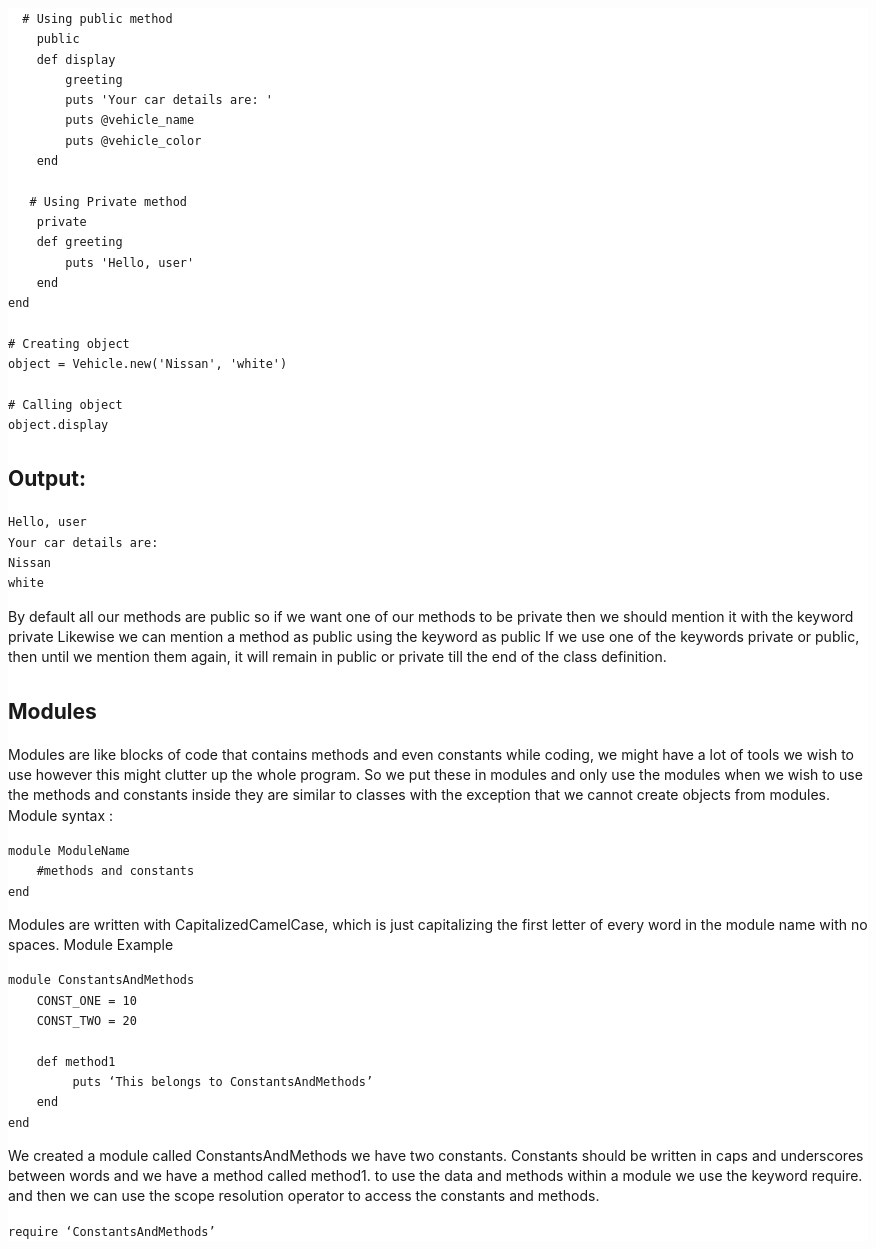 ```
  # Using public method 
    public 
    def display 
        greeting 
        puts 'Your car details are: '
        puts @vehicle_name
        puts @vehicle_color
    end
    
   # Using Private method 
    private 
    def greeting 
        puts 'Hello, user'
    end
end
  
# Creating object 
object = Vehicle.new('Nissan', 'white') 
  
# Calling object 
object.display
```
## Output:
```
Hello, user
Your car details are: 
Nissan
white
```
By default all our methods are public so if we want one of our methods to be private then we should mention it with the keyword private Likewise we can mention a method as public using the keyword as public If we use one of the keywords private or public, then until we mention them again, it will remain in public or private till the end of the class definition.
## Modules
Modules are like blocks of code that contains methods and even constants while coding, we might have a lot of tools we wish to use however this might clutter up the whole program. So we put these in modules and only use the modules when we wish to use the methods and constants inside they are similar to classes with the exception that we cannot create objects from modules. Module syntax :
```
module ModuleName
    #methods and constants
end
```
Modules are written with CapitalizedCamelCase, which is just capitalizing the first letter of every word in the module name with no spaces. Module Example
```
module ConstantsAndMethods
    CONST_ONE = 10
    CONST_TWO = 20
    
    def method1
         puts ‘This belongs to ConstantsAndMethods’
    end
end
```
We created a module called ConstantsAndMethods we have two constants. Constants should be written in caps and underscores between words and we have a method called method1. to use the data and methods within a module we use the keyword require. and then we can use the scope resolution operator to access the constants and methods.
```
require ‘ConstantsAndMethods’

```